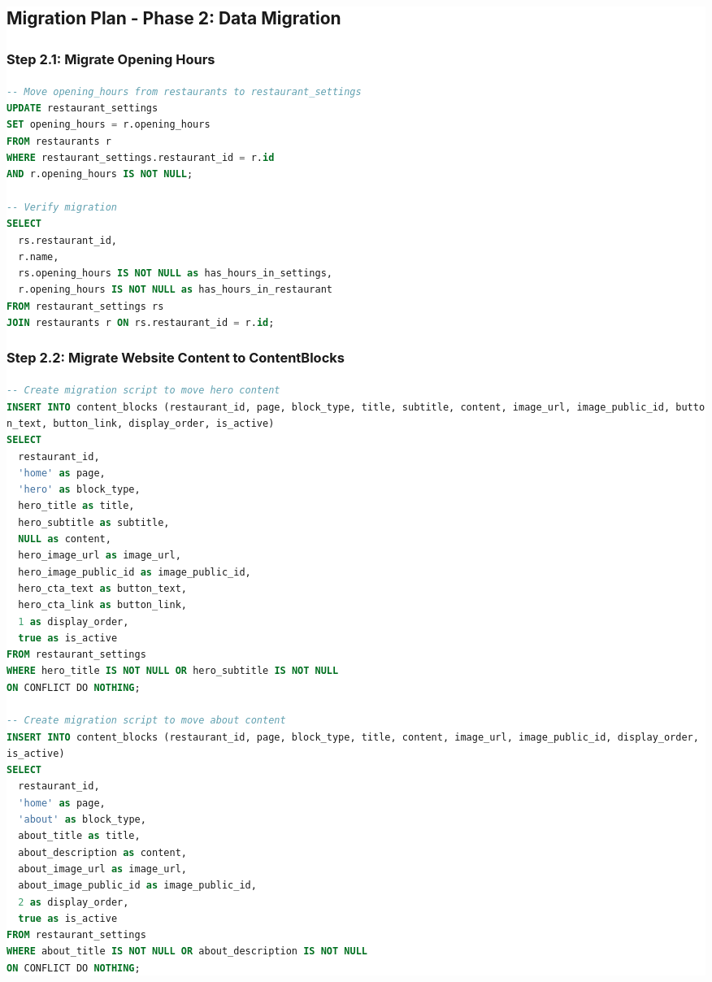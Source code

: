 ## Migration Plan - Phase 2: Data Migration

### Step 2.1: Migrate Opening Hours
```sql
-- Move opening_hours from restaurants to restaurant_settings
UPDATE restaurant_settings 
SET opening_hours = r.opening_hours
FROM restaurants r 
WHERE restaurant_settings.restaurant_id = r.id 
AND r.opening_hours IS NOT NULL;

-- Verify migration
SELECT 
  rs.restaurant_id,
  r.name,
  rs.opening_hours IS NOT NULL as has_hours_in_settings,
  r.opening_hours IS NOT NULL as has_hours_in_restaurant
FROM restaurant_settings rs
JOIN restaurants r ON rs.restaurant_id = r.id;
```

### Step 2.2: Migrate Website Content to ContentBlocks
```sql
-- Create migration script to move hero content
INSERT INTO content_blocks (restaurant_id, page, block_type, title, subtitle, content, image_url, image_public_id, button_text, button_link, display_order, is_active)
SELECT 
  restaurant_id,
  'home' as page,
  'hero' as block_type,
  hero_title as title,
  hero_subtitle as subtitle,
  NULL as content,
  hero_image_url as image_url,
  hero_image_public_id as image_public_id,
  hero_cta_text as button_text,
  hero_cta_link as button_link,
  1 as display_order,
  true as is_active
FROM restaurant_settings 
WHERE hero_title IS NOT NULL OR hero_subtitle IS NOT NULL
ON CONFLICT DO NOTHING;

-- Create migration script to move about content
INSERT INTO content_blocks (restaurant_id, page, block_type, title, content, image_url, image_public_id, display_order, is_active)
SELECT 
  restaurant_id,
  'home' as page,
  'about' as block_type,
  about_title as title,
  about_description as content,
  about_image_url as image_url,
  about_image_public_id as image_public_id,
  2 as display_order,
  true as is_active
FROM restaurant_settings 
WHERE about_title IS NOT NULL OR about_description IS NOT NULL
ON CONFLICT DO NOTHING;
```
